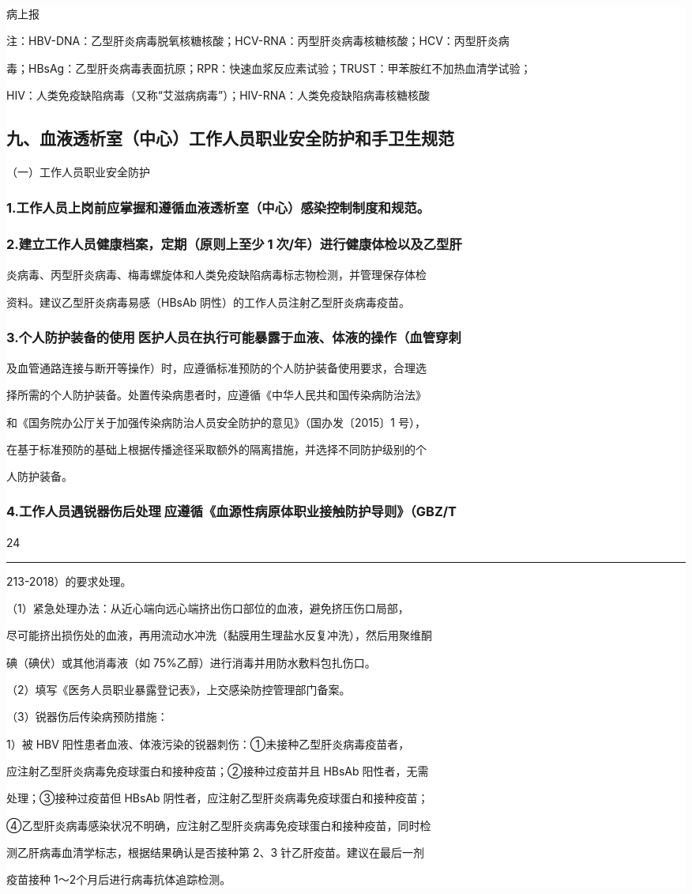 病上报

注：HBV-DNA：乙型肝炎病毒脱氧核糖核酸；HCV-RNA：丙型肝炎病毒核糖核酸；HCV：丙型肝炎病

毒；HBsAg：乙型肝炎病毒表面抗原；RPR：快速血浆反应素试验；TRUST：甲苯胺红不加热血清学试验；

HIV：人类免疫缺陷病毒（又称“艾滋病病毒”）；HIV-RNA：人类免疫缺陷病毒核糖核酸

## 九、血液透析室（中心）工作人员职业安全防护和手卫生规范

（一）工作人员职业安全防护

### 1.工作人员上岗前应掌握和遵循血液透析室（中心）感染控制制度和规范。

### 2.建立工作人员健康档案，定期（原则上至少 1 次/年）进行健康体检以及乙型肝

炎病毒、丙型肝炎病毒、梅毒螺旋体和人类免疫缺陷病毒标志物检测，并管理保存体检

资料。建议乙型肝炎病毒易感（HBsAb 阴性）的工作人员注射乙型肝炎病毒疫苗。

### 3.个人防护装备的使用 医护人员在执行可能暴露于血液、体液的操作（血管穿刺

及血管通路连接与断开等操作）时，应遵循标准预防的个人防护装备使用要求，合理选

择所需的个人防护装备。处置传染病患者时，应遵循《中华人民共和国传染病防治法》

和《国务院办公厅关于加强传染病防治人员安全防护的意见》（国办发〔2015〕1 号），

在基于标准预防的基础上根据传播途径采取额外的隔离措施，并选择不同防护级别的个

人防护装备。

### 4.工作人员遇锐器伤后处理 应遵循《血源性病原体职业接触防护导则》（GBZ/T

24


---


213-2018）的要求处理。

（1）紧急处理办法：从近心端向远心端挤出伤口部位的血液，避免挤压伤口局部，

尽可能挤出损伤处的血液，再用流动水冲洗（黏膜用生理盐水反复冲洗），然后用聚维酮

碘（碘伏）或其他消毒液（如 75%乙醇）进行消毒并用防水敷料包扎伤口。

（2）填写《医务人员职业暴露登记表》，上交感染防控管理部门备案。

（3）锐器伤后传染病预防措施：

1）被 HBV 阳性患者血液、体液污染的锐器刺伤：①未接种乙型肝炎病毒疫苗者，

应注射乙型肝炎病毒免疫球蛋白和接种疫苗；②接种过疫苗并且 HBsAb 阳性者，无需

处理；③接种过疫苗但 HBsAb 阴性者，应注射乙型肝炎病毒免疫球蛋白和接种疫苗；

④乙型肝炎病毒感染状况不明确，应注射乙型肝炎病毒免疫球蛋白和接种疫苗，同时检

测乙肝病毒血清学标志，根据结果确认是否接种第 2、3 针乙肝疫苗。建议在最后一剂

疫苗接种 1～2个月后进行病毒抗体追踪检测。

